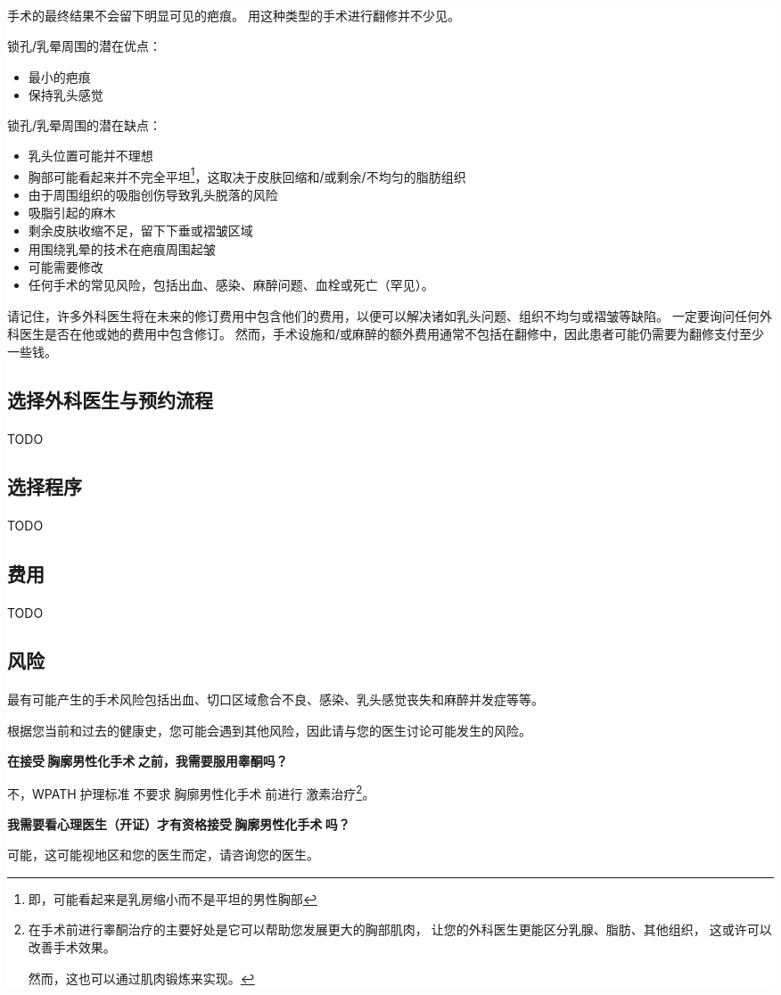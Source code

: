 手术的最终结果不会留下明显可见的疤痕。
用这种类型的手术进行翻修并不少见。

锁孔/乳晕周围的潜在优点：

- 最小的疤痕
- 保持乳头感觉

锁孔/乳晕周围的潜在缺点：

- 乳头位置可能并不理想
- 胸部可能看起来并不完全平坦[^2]，这取决于皮肤回缩和/或剩余/不均匀的脂肪组织
- 由于周围组织的吸脂创伤导致乳头脱落的风险
- 吸脂引起的麻木
- 剩余皮肤收缩不足，留下下垂或褶皱区域
- 用围绕乳晕的技术在疤痕周围起皱
- 可能需要修改
- 任何手术的常见风险，包括出血、感染、麻醉问题、血栓或死亡（罕见）。

[^2]: 即，可能看起来是乳房缩小而不是平坦的男性胸部

请记住，许多外科医生将在未来的修订费用中包含他们的费用，以便可以解决诸如乳头问题、组织不均匀或褶皱等缺陷。
一定要询问任何外科医生是否在他或她的费用中包含修订。
然而，手术设施和/或麻醉的额外费用通常不包括在翻修中，因此患者可能仍需要为翻修支付至少一些钱。

## 选择外科医生与预约流程

TODO

## 选择程序

TODO

## 费用

TODO

## 风险

最有可能产生的手术风险包括出血、切口区域愈合不良、感染、乳头感觉丧失和麻醉并发症等等。

根据您当前和过去的健康史，您可能会遇到其他风险，因此请与您的医生讨论可能发生的风险。

**在接受 胸廓男性化手术 之前，我需要服用睾酮吗？**

不，WPATH 护理标准 不要求 胸廓男性化手术 前进行 激素治疗[^3]。

[^3]:
    在手术前进行睾酮治疗的主要好处是它可以帮助您发展更大的胸部肌肉，
    让您的外科医生更能区分乳腺、脂肪、其他组织，
    这或许可以改善手术效果。

    然而，这也可以通过肌肉锻炼来实现。

**我需要看心理医生（开证）才有资格接受 胸廓男性化手术 吗？**

可能，这可能视地区和您的医生而定，请咨询您的医生。


[^1]: 更好的肌肉形状 有辅助于 医生区分 乳腺组织 和 其他组织